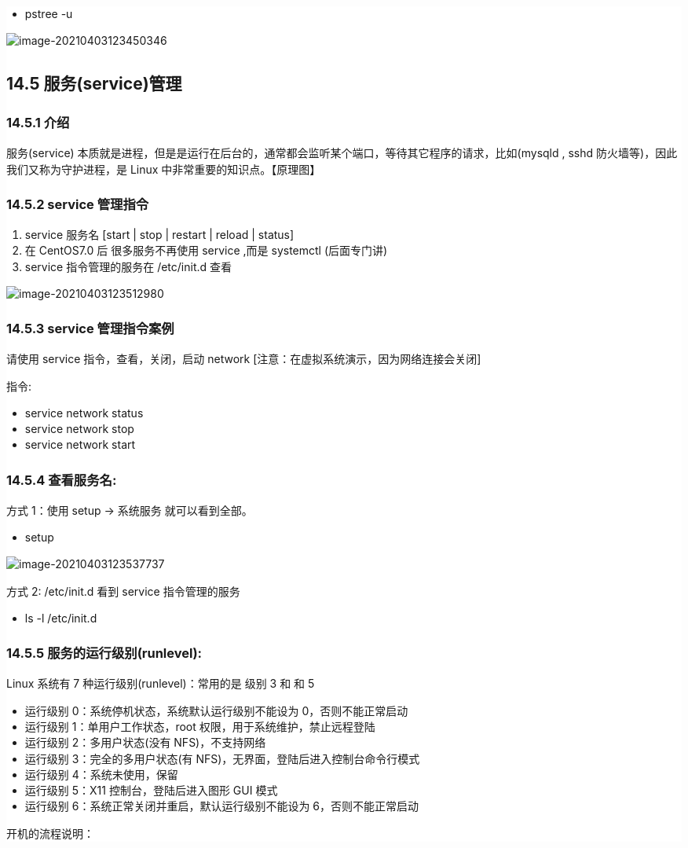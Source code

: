 - pstree -u

![image-20210403123450346](https://gitee.com/HappyBinbin/pcigo/raw/master/pic/20210403123450.png)

## 14.5 服务(service)管理

### 14.5.1 介绍

服务(service) 本质就是进程，但是是运行在后台的，通常都会监听某个端口，等待其它程序的请求，比如(mysqld , sshd 防火墙等)，因此我们又称为守护进程，是 Linux 中非常重要的知识点。【原理图】

### 14.5.2 service 管理指令

1. service 服务名 [start | stop | restart | reload | status]
2.  在 CentOS7.0 后 很多服务不再使用 service ,而是 systemctl (后面专门讲)
3. service 指令管理的服务在 /etc/init.d 查看

![image-20210403123512980](https://gitee.com/HappyBinbin/pcigo/raw/master/pic/20210403123513.png)

### 14.5.3 service 管理指令案例

请使用 service 指令，查看，关闭，启动 network [注意：在虚拟系统演示，因为网络连接会关闭]

指令:

- service network status
- service network stop
- service network start

### 14.5.4 查看服务名:

方式 1：使用 setup -> 系统服务 就可以看到全部。

- setup

![image-20210403123537737](https://gitee.com/HappyBinbin/pcigo/raw/master/pic/20210403123537.png)

方式 2: /etc/init.d 看到 service 指令管理的服务

- ls -l /etc/init.d

### 14.5.5 服务的运行级别(runlevel):

Linux 系统有 7 种运行级别(runlevel)：常用的是 级别 3 和 和 5

- 运行级别 0：系统停机状态，系统默认运行级别不能设为 0，否则不能正常启动
- 运行级别 1：单用户工作状态，root 权限，用于系统维护，禁止远程登陆
- 运行级别 2：多用户状态(没有 NFS)，不支持网络
- 运行级别 3：完全的多用户状态(有 NFS)，无界面，登陆后进入控制台命令行模式
- 运行级别 4：系统未使用，保留
- 运行级别 5：X11 控制台，登陆后进入图形 GUI 模式
- 运行级别 6：系统正常关闭并重启，默认运行级别不能设为 6，否则不能正常启动

开机的流程说明：

